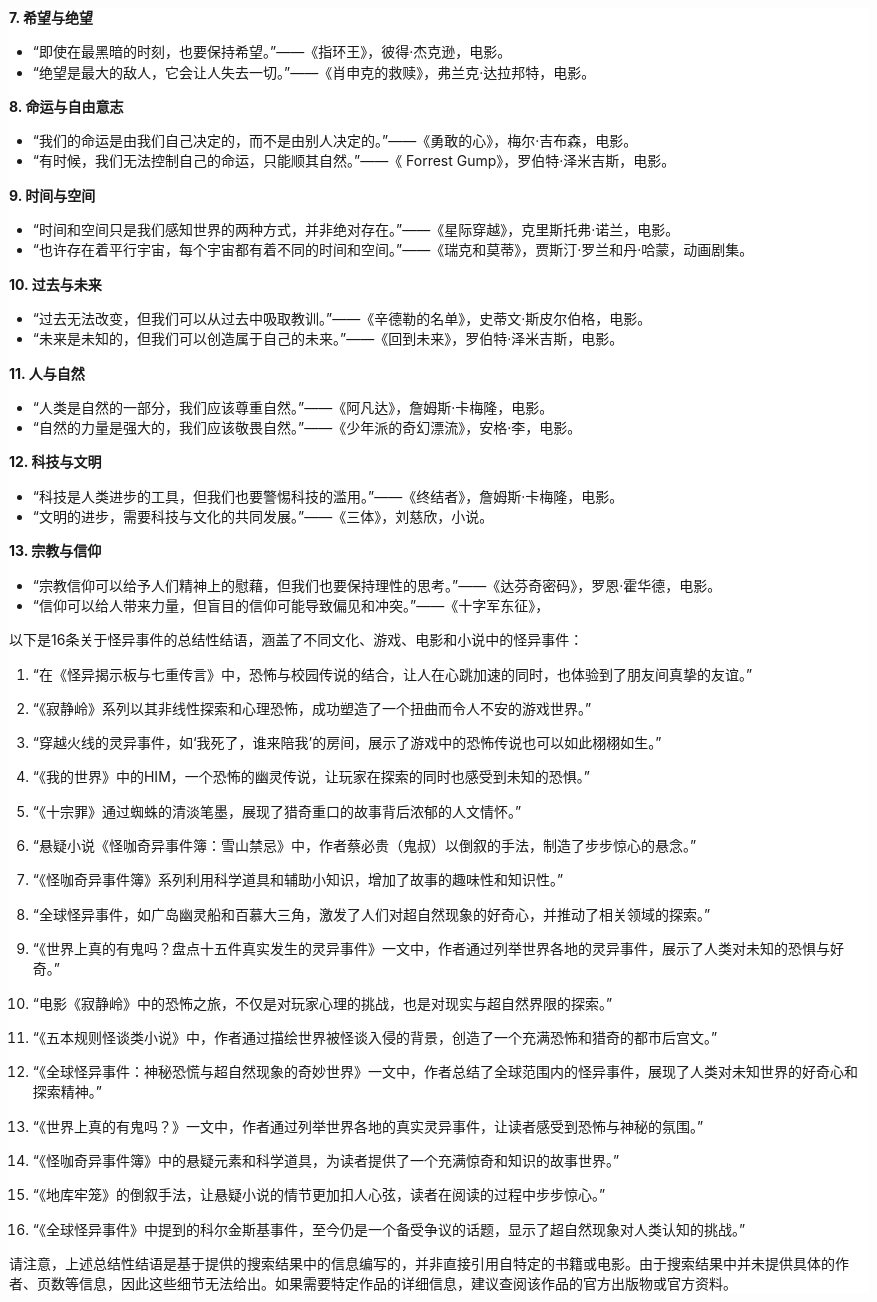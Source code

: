 **7. 希望与绝望**

* “即使在最黑暗的时刻，也要保持希望。”——《指环王》，彼得·杰克逊，电影。
* “绝望是最大的敌人，它会让人失去一切。”——《肖申克的救赎》，弗兰克·达拉邦特，电影。

**8. 命运与自由意志**

* “我们的命运是由我们自己决定的，而不是由别人决定的。”——《勇敢的心》，梅尔·吉布森，电影。
* “有时候，我们无法控制自己的命运，只能顺其自然。”——《 Forrest Gump》，罗伯特·泽米吉斯，电影。

**9. 时间与空间**

* “时间和空间只是我们感知世界的两种方式，并非绝对存在。”——《星际穿越》，克里斯托弗·诺兰，电影。
* “也许存在着平行宇宙，每个宇宙都有着不同的时间和空间。”——《瑞克和莫蒂》，贾斯汀·罗兰和丹·哈蒙，动画剧集。

**10. 过去与未来**

* “过去无法改变，但我们可以从过去中吸取教训。”——《辛德勒的名单》，史蒂文·斯皮尔伯格，电影。
* “未来是未知的，但我们可以创造属于自己的未来。”——《回到未来》，罗伯特·泽米吉斯，电影。

**11. 人与自然**

* “人类是自然的一部分，我们应该尊重自然。”——《阿凡达》，詹姆斯·卡梅隆，电影。
* “自然的力量是强大的，我们应该敬畏自然。”——《少年派的奇幻漂流》，安格·李，电影。

**12. 科技与文明**

* “科技是人类进步的工具，但我们也要警惕科技的滥用。”——《终结者》，詹姆斯·卡梅隆，电影。
* “文明的进步，需要科技与文化的共同发展。”——《三体》，刘慈欣，小说。

**13. 宗教与信仰**

* “宗教信仰可以给予人们精神上的慰藉，但我们也要保持理性的思考。”——《达芬奇密码》，罗恩·霍华德，电影。
* “信仰可以给人带来力量，但盲目的信仰可能导致偏见和冲突。”——《十字军东征》，

以下是16条关于怪异事件的总结性结语，涵盖了不同文化、游戏、电影和小说中的怪异事件：

1. “在《怪异揭示板与七重传言》中，恐怖与校园传说的结合，让人在心跳加速的同时，也体验到了朋友间真挚的友谊。”

2. “《寂静岭》系列以其非线性探索和心理恐怖，成功塑造了一个扭曲而令人不安的游戏世界。”

3. “穿越火线的灵异事件，如‘我死了，谁来陪我’的房间，展示了游戏中的恐怖传说也可以如此栩栩如生。”

4. “《我的世界》中的HIM，一个恐怖的幽灵传说，让玩家在探索的同时也感受到未知的恐惧。”

5. “《十宗罪》通过蜘蛛的清淡笔墨，展现了猎奇重口的故事背后浓郁的人文情怀。”

6. “悬疑小说《怪咖奇异事件簿：雪山禁忌》中，作者蔡必贵（鬼叔）以倒叙的手法，制造了步步惊心的悬念。”

7. “《怪咖奇异事件簿》系列利用科学道具和辅助小知识，增加了故事的趣味性和知识性。”

8. “全球怪异事件，如广岛幽灵船和百慕大三角，激发了人们对超自然现象的好奇心，并推动了相关领域的探索。”

9. “《世界上真的有鬼吗？盘点十五件真实发生的灵异事件》一文中，作者通过列举世界各地的灵异事件，展示了人类对未知的恐惧与好奇。”

10. “电影《寂静岭》中的恐怖之旅，不仅是对玩家心理的挑战，也是对现实与超自然界限的探索。”

11. “《五本规则怪谈类小说》中，作者通过描绘世界被怪谈入侵的背景，创造了一个充满恐怖和猎奇的都市后宫文。”

12. “《全球怪异事件：神秘恐慌与超自然现象的奇妙世界》一文中，作者总结了全球范围内的怪异事件，展现了人类对未知世界的好奇心和探索精神。”

13. “《世界上真的有鬼吗？》一文中，作者通过列举世界各地的真实灵异事件，让读者感受到恐怖与神秘的氛围。”

14. “《怪咖奇异事件簿》中的悬疑元素和科学道具，为读者提供了一个充满惊奇和知识的故事世界。”

15. “《地库牢笼》的倒叙手法，让悬疑小说的情节更加扣人心弦，读者在阅读的过程中步步惊心。”

16. “《全球怪异事件》中提到的科尔金斯基事件，至今仍是一个备受争议的话题，显示了超自然现象对人类认知的挑战。”

请注意，上述总结性结语是基于提供的搜索结果中的信息编写的，并非直接引用自特定的书籍或电影。由于搜索结果中并未提供具体的作者、页数等信息，因此这些细节无法给出。如果需要特定作品的详细信息，建议查阅该作品的官方出版物或官方资料。

